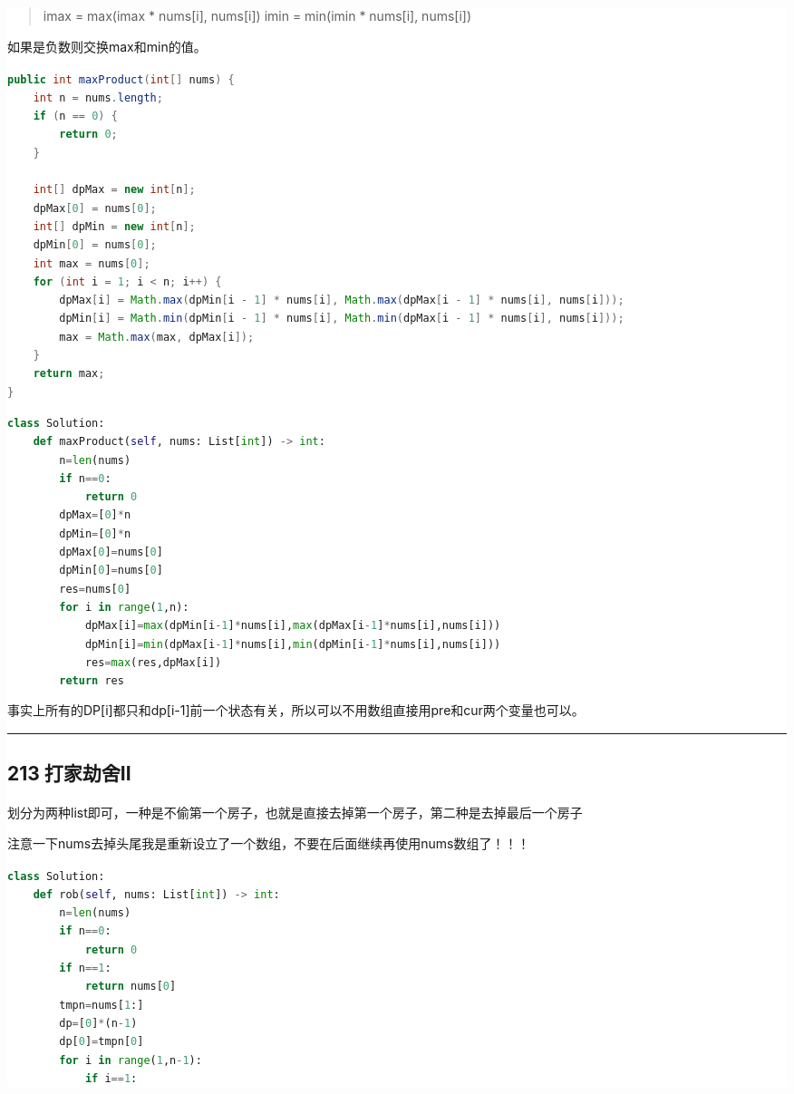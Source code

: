 > imax = max(imax * nums[i], nums[i])
> imin = min(imin * nums[i], nums[i])

如果是负数则交换max和min的值。

``` java
public int maxProduct(int[] nums) {
    int n = nums.length;
    if (n == 0) {
        return 0;
    }

    int[] dpMax = new int[n];
    dpMax[0] = nums[0];
    int[] dpMin = new int[n];
    dpMin[0] = nums[0];
    int max = nums[0];
    for (int i = 1; i < n; i++) {
        dpMax[i] = Math.max(dpMin[i - 1] * nums[i], Math.max(dpMax[i - 1] * nums[i], nums[i]));
        dpMin[i] = Math.min(dpMin[i - 1] * nums[i], Math.min(dpMax[i - 1] * nums[i], nums[i]));
        max = Math.max(max, dpMax[i]);
    }
    return max;
}
```

``` python
class Solution:
    def maxProduct(self, nums: List[int]) -> int:
        n=len(nums)
        if n==0:
            return 0
        dpMax=[0]*n
        dpMin=[0]*n
        dpMax[0]=nums[0]
        dpMin[0]=nums[0]
        res=nums[0]
        for i in range(1,n):
            dpMax[i]=max(dpMin[i-1]*nums[i],max(dpMax[i-1]*nums[i],nums[i]))
            dpMin[i]=min(dpMax[i-1]*nums[i],min(dpMin[i-1]*nums[i],nums[i]))
            res=max(res,dpMax[i])
        return res
```

事实上所有的DP[i]都只和dp[i-1]前一个状态有关，所以可以不用数组直接用pre和cur两个变量也可以。

***

## 213 打家劫舍II

划分为两种list即可，一种是不偷第一个房子，也就是直接去掉第一个房子，第二种是去掉最后一个房子

注意一下nums去掉头尾我是重新设立了一个数组，不要在后面继续再使用nums数组了！！！

``` python
class Solution:
    def rob(self, nums: List[int]) -> int:
        n=len(nums)
        if n==0:
            return 0
        if n==1:
            return nums[0]
        tmpn=nums[1:]
        dp=[0]*(n-1)
        dp[0]=tmpn[0]
        for i in range(1,n-1):
            if i==1:
```